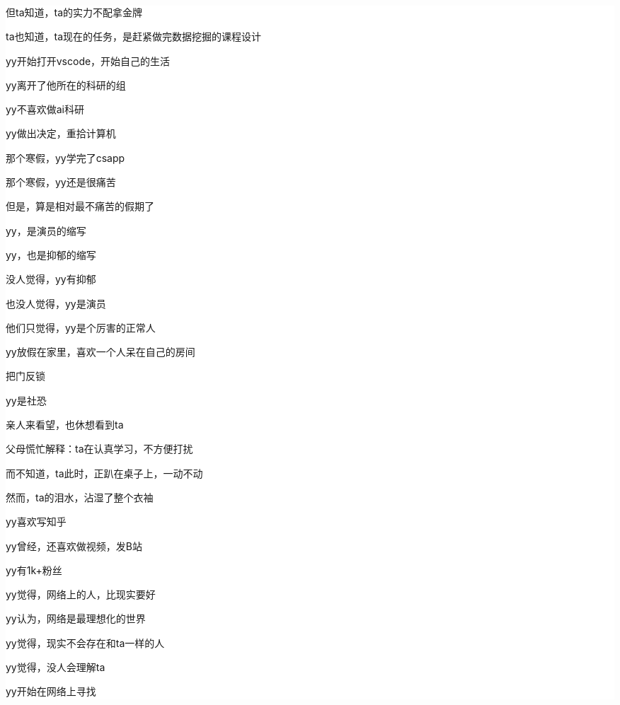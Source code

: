 但ta知道，ta的实力不配拿金牌

ta也知道，ta现在的任务，是赶紧做完数据挖掘的课程设计

yy开始打开vscode，开始自己的生活



yy离开了他所在的科研的组

yy不喜欢做ai科研

yy做出决定，重拾计算机



那个寒假，yy学完了csapp

那个寒假，yy还是很痛苦

但是，算是相对最不痛苦的假期了



yy，是演员的缩写

yy，也是抑郁的缩写

没人觉得，yy有抑郁

也没人觉得，yy是演员

他们只觉得，yy是个厉害的正常人



yy放假在家里，喜欢一个人呆在自己的房间

把门反锁

yy是社恐

亲人来看望，也休想看到ta

父母慌忙解释：ta在认真学习，不方便打扰

而不知道，ta此时，正趴在桌子上，一动不动

然而，ta的泪水，沾湿了整个衣袖



yy喜欢写知乎

yy曾经，还喜欢做视频，发B站

yy有1k+粉丝

yy觉得，网络上的人，比现实要好

yy认为，网络是最理想化的世界

yy觉得，现实不会存在和ta一样的人

yy觉得，没人会理解ta

yy开始在网络上寻找

